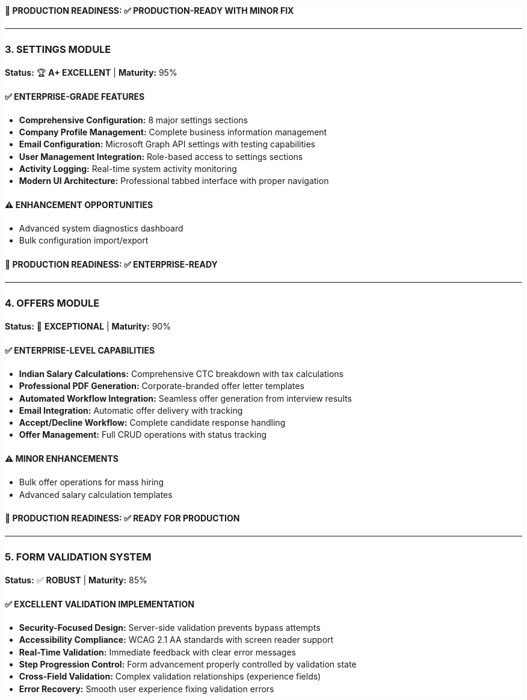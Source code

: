 #### 🎯 PRODUCTION READINESS: ✅ **PRODUCTION-READY WITH MINOR FIX**

---

### 3. SETTINGS MODULE
**Status:** 🏆 **A+ EXCELLENT** | **Maturity:** 95%

#### ✅ ENTERPRISE-GRADE FEATURES  
- **Comprehensive Configuration:** 8 major settings sections
- **Company Profile Management:** Complete business information management
- **Email Configuration:** Microsoft Graph API settings with testing capabilities
- **User Management Integration:** Role-based access to settings sections
- **Activity Logging:** Real-time system activity monitoring
- **Modern UI Architecture:** Professional tabbed interface with proper navigation

#### ⚠️ ENHANCEMENT OPPORTUNITIES
- Advanced system diagnostics dashboard
- Bulk configuration import/export

#### 🎯 PRODUCTION READINESS: ✅ **ENTERPRISE-READY**

---

### 4. OFFERS MODULE
**Status:** 🎉 **EXCEPTIONAL** | **Maturity:** 90%

#### ✅ ENTERPRISE-LEVEL CAPABILITIES
- **Indian Salary Calculations:** Comprehensive CTC breakdown with tax calculations
- **Professional PDF Generation:** Corporate-branded offer letter templates
- **Automated Workflow Integration:** Seamless offer generation from interview results  
- **Email Integration:** Automatic offer delivery with tracking
- **Accept/Decline Workflow:** Complete candidate response handling
- **Offer Management:** Full CRUD operations with status tracking

#### ⚠️ MINOR ENHANCEMENTS
- Bulk offer operations for mass hiring
- Advanced salary calculation templates

#### 🎯 PRODUCTION READINESS: ✅ **READY FOR PRODUCTION**

---

### 5. FORM VALIDATION SYSTEM
**Status:** ✅ **ROBUST** | **Maturity:** 85%

#### ✅ EXCELLENT VALIDATION IMPLEMENTATION
- **Security-Focused Design:** Server-side validation prevents bypass attempts
- **Accessibility Compliance:** WCAG 2.1 AA standards with screen reader support
- **Real-Time Validation:** Immediate feedback with clear error messages  
- **Step Progression Control:** Form advancement properly controlled by validation state
- **Cross-Field Validation:** Complex validation relationships (experience fields)
- **Error Recovery:** Smooth user experience fixing validation errors
